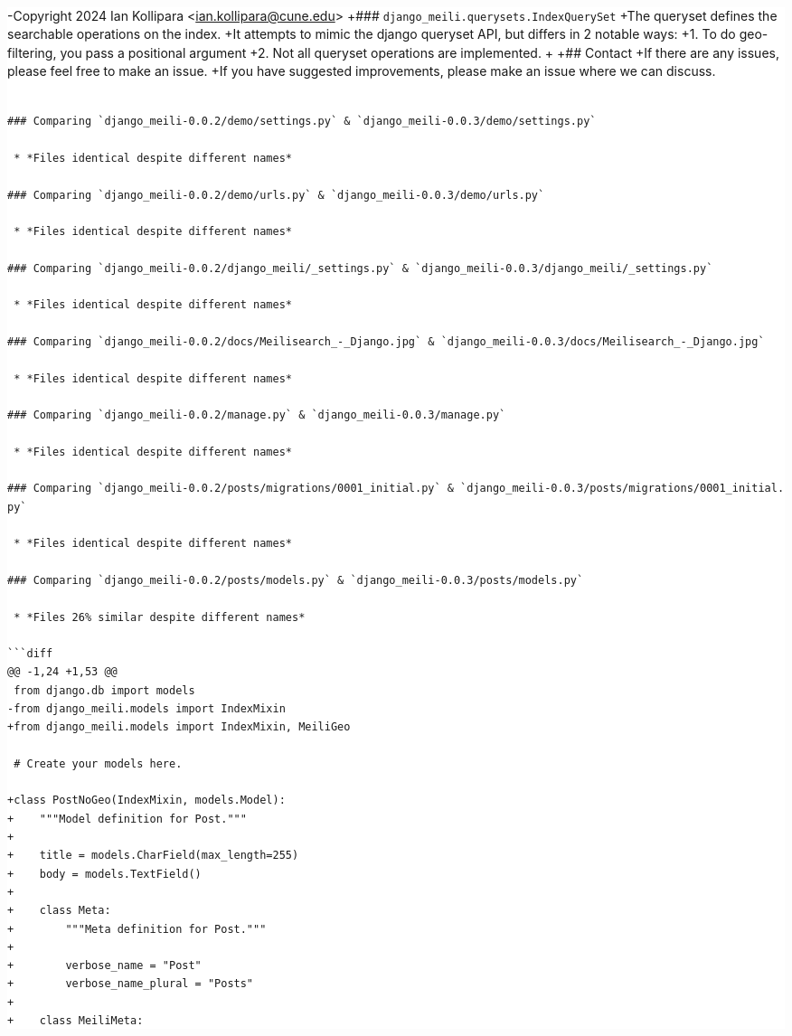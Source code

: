 -Copyright 2024 Ian Kollipara <<ian.kollipara@cune.edu>>
+### `django_meili.querysets.IndexQuerySet`
+The queryset defines the searchable operations on the index.
+It attempts to mimic the django queryset API, but differs in 2 notable ways:
+1. To do geo-filtering, you pass a positional argument
+2. Not all queryset operations are implemented.
+
+## Contact
+If there are any issues, please feel free to make an issue.
+If you have suggested improvements, please make an issue where we can discuss.
```

### Comparing `django_meili-0.0.2/demo/settings.py` & `django_meili-0.0.3/demo/settings.py`

 * *Files identical despite different names*

### Comparing `django_meili-0.0.2/demo/urls.py` & `django_meili-0.0.3/demo/urls.py`

 * *Files identical despite different names*

### Comparing `django_meili-0.0.2/django_meili/_settings.py` & `django_meili-0.0.3/django_meili/_settings.py`

 * *Files identical despite different names*

### Comparing `django_meili-0.0.2/docs/Meilisearch_-_Django.jpg` & `django_meili-0.0.3/docs/Meilisearch_-_Django.jpg`

 * *Files identical despite different names*

### Comparing `django_meili-0.0.2/manage.py` & `django_meili-0.0.3/manage.py`

 * *Files identical despite different names*

### Comparing `django_meili-0.0.2/posts/migrations/0001_initial.py` & `django_meili-0.0.3/posts/migrations/0001_initial.py`

 * *Files identical despite different names*

### Comparing `django_meili-0.0.2/posts/models.py` & `django_meili-0.0.3/posts/models.py`

 * *Files 26% similar despite different names*

```diff
@@ -1,24 +1,53 @@
 from django.db import models
-from django_meili.models import IndexMixin
+from django_meili.models import IndexMixin, MeiliGeo
 
 # Create your models here.
 
+class PostNoGeo(IndexMixin, models.Model):
+    """Model definition for Post."""
+
+    title = models.CharField(max_length=255)
+    body = models.TextField()
+
+    class Meta:
+        """Meta definition for Post."""
+
+        verbose_name = "Post"
+        verbose_name_plural = "Posts"
+
+    class MeiliMeta:
```